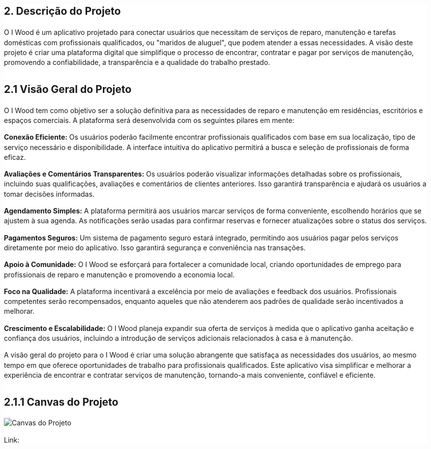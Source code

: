 ## 2. Descrição do Projeto

O I Wood é um aplicativo projetado para conectar usuários que necessitam de serviços de reparo, manutenção e tarefas domésticas com profissionais qualificados, ou "maridos de aluguel", que podem atender a essas necessidades. A visão deste projeto é criar uma plataforma digital que simplifique o processo de encontrar, contratar e pagar por serviços de manutenção, promovendo a confiabilidade, a transparência e a qualidade do trabalho prestado.

## 2.1 Visão Geral do Projeto

O I Wood tem como objetivo ser a solução definitiva para as necessidades de reparo e manutenção em residências, escritórios e espaços comerciais. A plataforma será desenvolvida com os seguintes pilares em mente:

**Conexão Eficiente:** Os usuários poderão facilmente encontrar profissionais qualificados com base em sua localização, tipo de serviço necessário e disponibilidade. A interface intuitiva do aplicativo permitirá a busca e seleção de profissionais de forma eficaz.

**Avaliações e Comentários Transparentes:** Os usuários poderão visualizar informações detalhadas sobre os profissionais, incluindo suas qualificações, avaliações e comentários de clientes anteriores. Isso garantirá transparência e ajudará os usuários a tomar decisões informadas.

**Agendamento Simples:** A plataforma permitirá aos usuários marcar serviços de forma conveniente, escolhendo horários que se ajustem à sua agenda. As notificações serão usadas para confirmar reservas e fornecer atualizações sobre o status dos serviços.

**Pagamentos Seguros:** Um sistema de pagamento seguro estará integrado, permitindo aos usuários pagar pelos serviços diretamente por meio do aplicativo. Isso garantirá segurança e conveniência nas transações.

**Apoio à Comunidade:** O I Wood se esforçará para fortalecer a comunidade local, criando oportunidades de emprego para profissionais de reparo e manutenção e promovendo a economia local.

**Foco na Qualidade:** A plataforma incentivará a excelência por meio de avaliações e feedback dos usuários. Profissionais competentes serão recompensados, enquanto aqueles que não atenderem aos padrões de qualidade serão incentivados a melhorar.

**Crescimento e Escalabilidade:** O I Wood planeja expandir sua oferta de serviços à medida que o aplicativo ganha aceitação e confiança dos usuários, incluindo a introdução de serviços adicionais relacionados à casa e à manutenção.

A visão geral do projeto para o I Wood é criar uma solução abrangente que satisfaça as necessidades dos usuários, ao mesmo tempo em que oferece oportunidades de trabalho para profissionais qualificados. Este aplicativo visa simplificar e melhorar a experiência de encontrar e contratar serviços de manutenção, tornando-a mais conveniente, confiável e eficiente.

##

## 2.1.1 Canvas do Projeto

![Canvas do Projeto](https://i.ibb.co/j3NPXmq/Grupo-Amanda-Allana-J-o-e-Kaue.png)

Link:

